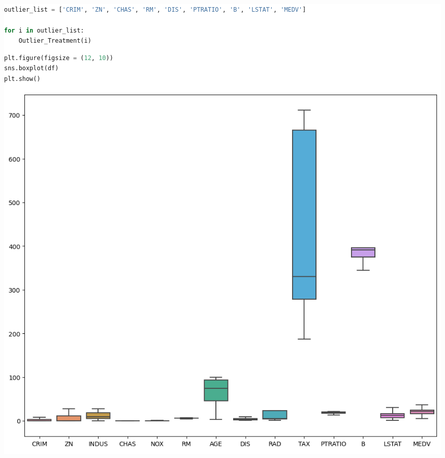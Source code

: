 ```python
outlier_list = ['CRIM', 'ZN', 'CHAS', 'RM', 'DIS', 'PTRATIO', 'B', 'LSTAT', 'MEDV']

for i in outlier_list:
    Outlier_Treatment(i)
```


```python
plt.figure(figsize = (12, 10))
sns.boxplot(df)
plt.show()
```


    
![png](output_23_0.png)
    
